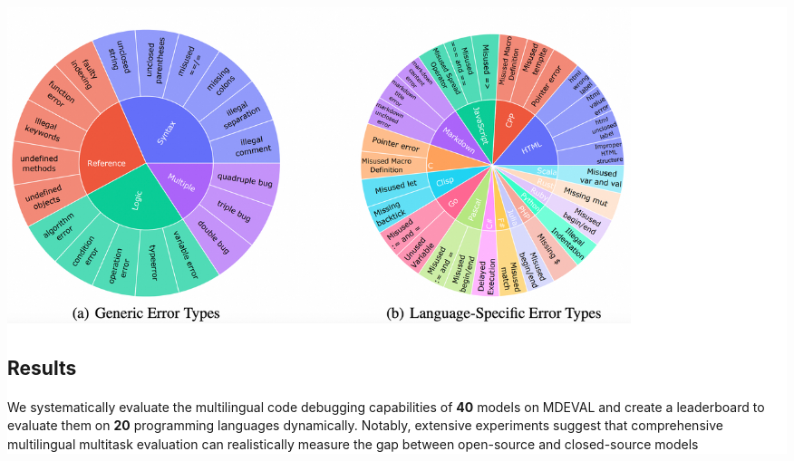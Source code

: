 <img src="assets/error_type.png" width="80%" alt="McEval" />
</p>

## Results
We systematically evaluate the multilingual code debugging capabilities of **40** models on MDEVAL and create a leaderboard to evaluate them on **20** programming languages dynamically. Notably, extensive experiments suggest that comprehensive multilingual multitask evaluation can realistically measure the gap between open-source and closed-source models 
<p align="center">